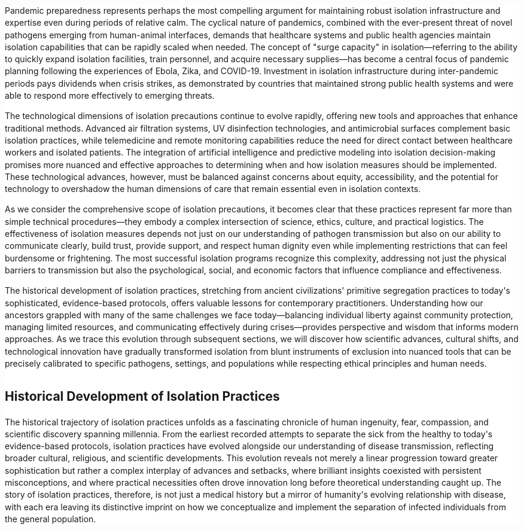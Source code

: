 Pandemic preparedness represents perhaps the most compelling argument for maintaining robust isolation infrastructure and expertise even during periods of relative calm. The cyclical nature of pandemics, combined with the ever-present threat of novel pathogens emerging from human-animal interfaces, demands that healthcare systems and public health agencies maintain isolation capabilities that can be rapidly scaled when needed. The concept of "surge capacity" in isolation—referring to the ability to quickly expand isolation facilities, train personnel, and acquire necessary supplies—has become a central focus of pandemic planning following the experiences of Ebola, Zika, and COVID-19. Investment in isolation infrastructure during inter-pandemic periods pays dividends when crisis strikes, as demonstrated by countries that maintained strong public health systems and were able to respond more effectively to emerging threats.

The technological dimensions of isolation precautions continue to evolve rapidly, offering new tools and approaches that enhance traditional methods. Advanced air filtration systems, UV disinfection technologies, and antimicrobial surfaces complement basic isolation practices, while telemedicine and remote monitoring capabilities reduce the need for direct contact between healthcare workers and isolated patients. The integration of artificial intelligence and predictive modeling into isolation decision-making promises more nuanced and effective approaches to determining when and how isolation measures should be implemented. These technological advances, however, must be balanced against concerns about equity, accessibility, and the potential for technology to overshadow the human dimensions of care that remain essential even in isolation contexts.

As we consider the comprehensive scope of isolation precautions, it becomes clear that these practices represent far more than simple technical procedures—they embody a complex intersection of science, ethics, culture, and practical logistics. The effectiveness of isolation measures depends not just on our understanding of pathogen transmission but also on our ability to communicate clearly, build trust, provide support, and respect human dignity even while implementing restrictions that can feel burdensome or frightening. The most successful isolation programs recognize this complexity, addressing not just the physical barriers to transmission but also the psychological, social, and economic factors that influence compliance and effectiveness.

The historical development of isolation practices, stretching from ancient civilizations' primitive segregation practices to today's sophisticated, evidence-based protocols, offers valuable lessons for contemporary practitioners. Understanding how our ancestors grappled with many of the same challenges we face today—balancing individual liberty against community protection, managing limited resources, and communicating effectively during crises—provides perspective and wisdom that informs modern approaches. As we trace this evolution through subsequent sections, we will discover how scientific advances, cultural shifts, and technological innovation have gradually transformed isolation from blunt instruments of exclusion into nuanced tools that can be precisely calibrated to specific pathogens, settings, and populations while respecting ethical principles and human needs.

## Historical Development of Isolation Practices

The historical trajectory of isolation practices unfolds as a fascinating chronicle of human ingenuity, fear, compassion, and scientific discovery spanning millennia. From the earliest recorded attempts to separate the sick from the healthy to today's evidence-based protocols, isolation practices have evolved alongside our understanding of disease transmission, reflecting broader cultural, religious, and scientific developments. This evolution reveals not merely a linear progression toward greater sophistication but rather a complex interplay of advances and setbacks, where brilliant insights coexisted with persistent misconceptions, and where practical necessities often drove innovation long before theoretical understanding caught up. The story of isolation practices, therefore, is not just a medical history but a mirror of humanity's evolving relationship with disease, with each era leaving its distinctive imprint on how we conceptualize and implement the separation of infected individuals from the general population.

